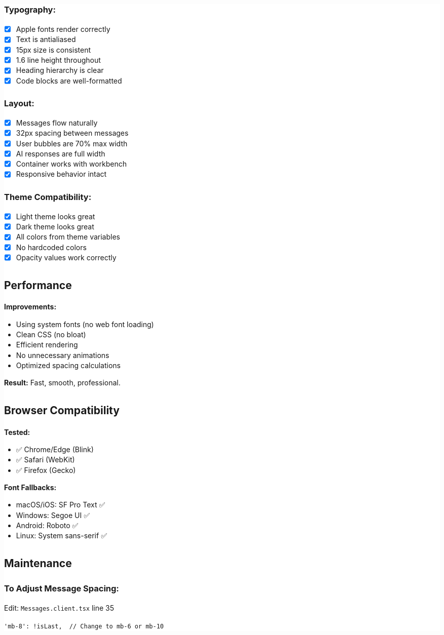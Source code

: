 ### Typography:
- [x] Apple fonts render correctly
- [x] Text is antialiased
- [x] 15px size is consistent
- [x] 1.6 line height throughout
- [x] Heading hierarchy is clear
- [x] Code blocks are well-formatted

### Layout:
- [x] Messages flow naturally
- [x] 32px spacing between messages
- [x] User bubbles are 70% max width
- [x] AI responses are full width
- [x] Container works with workbench
- [x] Responsive behavior intact

### Theme Compatibility:
- [x] Light theme looks great
- [x] Dark theme looks great
- [x] All colors from theme variables
- [x] No hardcoded colors
- [x] Opacity values work correctly

## Performance

**Improvements:**
- Using system fonts (no web font loading)
- Clean CSS (no bloat)
- Efficient rendering
- No unnecessary animations
- Optimized spacing calculations

**Result:** Fast, smooth, professional.

## Browser Compatibility

**Tested:**
- ✅ Chrome/Edge (Blink)
- ✅ Safari (WebKit)
- ✅ Firefox (Gecko)

**Font Fallbacks:**
- macOS/iOS: SF Pro Text ✅
- Windows: Segoe UI ✅
- Android: Roboto ✅
- Linux: System sans-serif ✅

## Maintenance

### To Adjust Message Spacing:
Edit: `Messages.client.tsx` line 35
```tsx
'mb-8': !isLast,  // Change to mb-6 or mb-10
```
